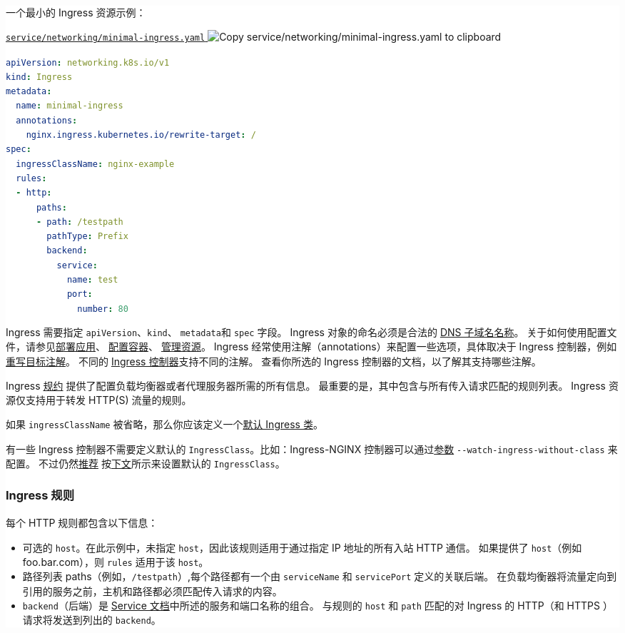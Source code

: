 一个最小的 Ingress 资源示例：

[`service/networking/minimal-ingress.yaml` ](https://raw.githubusercontent.com/kubernetes/website/main/content/zh/examples/service/networking/minimal-ingress.yaml)![Copy service/networking/minimal-ingress.yaml to clipboard](https://d33wubrfki0l68.cloudfront.net/0901162ab78eb4ff2e9e5dc8b17c3824befc91a6/44ccd/images/copycode.svg)

```yaml
apiVersion: networking.k8s.io/v1
kind: Ingress
metadata:
  name: minimal-ingress
  annotations:
    nginx.ingress.kubernetes.io/rewrite-target: /
spec:
  ingressClassName: nginx-example
  rules:
  - http:
      paths:
      - path: /testpath
        pathType: Prefix
        backend:
          service:
            name: test
            port:
              number: 80
```

Ingress 需要指定 `apiVersion`、`kind`、 `metadata`和 `spec` 字段。 Ingress 对象的命名必须是合法的 [DNS 子域名名称](https://kubernetes.io/zh/docs/concepts/overview/working-with-objects/names#dns-subdomain-names)。 关于如何使用配置文件，请参见[部署应用](https://kubernetes.io/zh/docs/tasks/run-application/run-stateless-application-deployment/)、 [配置容器](https://kubernetes.io/zh/docs/tasks/configure-pod-container/configure-pod-configmap/)、 [管理资源](https://kubernetes.io/zh/docs/concepts/cluster-administration/manage-deployment/)。 Ingress 经常使用注解（annotations）来配置一些选项，具体取决于 Ingress 控制器，例如[重写目标注解](https://github.com/kubernetes/ingress-nginx/blob/master/docs/examples/rewrite/README.md)。 不同的 [Ingress 控制器](https://kubernetes.io/zh/docs/concepts/services-networking/ingress-controllers)支持不同的注解。 查看你所选的 Ingress 控制器的文档，以了解其支持哪些注解。

Ingress [规约](https://git.k8s.io/community/contributors/devel/sig-architecture/api-conventions.md#spec-and-status) 提供了配置负载均衡器或者代理服务器所需的所有信息。 最重要的是，其中包含与所有传入请求匹配的规则列表。 Ingress 资源仅支持用于转发 HTTP(S) 流量的规则。

如果 `ingressClassName` 被省略，那么你应该定义一个[默认 Ingress 类](https://kubernetes.io/zh/docs/concepts/services-networking/ingress/#default-ingress-class)。

有一些 Ingress 控制器不需要定义默认的 `IngressClass`。比如：Ingress-NGINX 控制器可以通过[参数](https://kubernetes.github.io/ingress-nginx/#what-is-the-flag-watch-ingress-without-class) `--watch-ingress-without-class` 来配置。 不过仍然[推荐](https://kubernetes.github.io/ingress-nginx/#i-have-only-one-instance-of-the-ingresss-nginx-controller-in-my-cluster-what-should-i-do) 按[下文](https://kubernetes.io/zh/docs/concepts/services-networking/ingress/#default-ingress-class)所示来设置默认的 `IngressClass`。

### Ingress 规则 

每个 HTTP 规则都包含以下信息：

- 可选的 `host`。在此示例中，未指定 `host`，因此该规则适用于通过指定 IP 地址的所有入站 HTTP 通信。 如果提供了 `host`（例如 foo.bar.com），则 `rules` 适用于该 `host`。
- 路径列表 paths（例如，`/testpath`）,每个路径都有一个由 `serviceName` 和 `servicePort` 定义的关联后端。 在负载均衡器将流量定向到引用的服务之前，主机和路径都必须匹配传入请求的内容。
- `backend`（后端）是 [Service 文档](https://kubernetes.io/zh/docs/concepts/services-networking/service/)中所述的服务和端口名称的组合。 与规则的 `host` 和 `path` 匹配的对 Ingress 的 HTTP（和 HTTPS ）请求将发送到列出的 `backend`。
